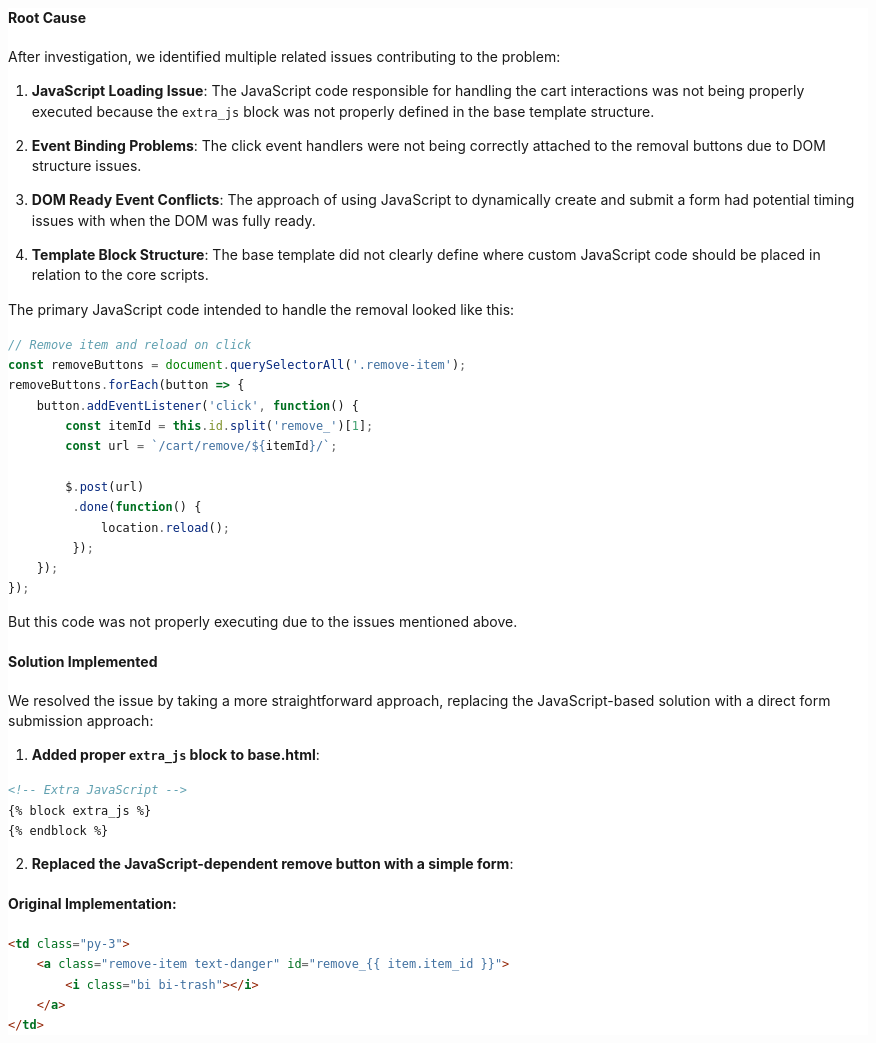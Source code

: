 #### Root Cause
After investigation, we identified multiple related issues contributing to the problem:

1. **JavaScript Loading Issue**: The JavaScript code responsible for handling the cart interactions was not being properly executed because the `extra_js` block was not properly defined in the base template structure.

2. **Event Binding Problems**: The click event handlers were not being correctly attached to the removal buttons due to DOM structure issues.

3. **DOM Ready Event Conflicts**: The approach of using JavaScript to dynamically create and submit a form had potential timing issues with when the DOM was fully ready.

4. **Template Block Structure**: The base template did not clearly define where custom JavaScript code should be placed in relation to the core scripts.

The primary JavaScript code intended to handle the removal looked like this:

```javascript
// Remove item and reload on click
const removeButtons = document.querySelectorAll('.remove-item');
removeButtons.forEach(button => {
    button.addEventListener('click', function() {
        const itemId = this.id.split('remove_')[1];
        const url = `/cart/remove/${itemId}/`;
        
        $.post(url)
         .done(function() {
             location.reload();
         });
    });
});
```

But this code was not properly executing due to the issues mentioned above.

#### Solution Implemented
We resolved the issue by taking a more straightforward approach, replacing the JavaScript-based solution with a direct form submission approach:

1. **Added proper `extra_js` block to base.html**: 
```html
<!-- Extra JavaScript -->
{% block extra_js %}
{% endblock %}
```

2. **Replaced the JavaScript-dependent remove button with a simple form**:

#### Original Implementation:
```html
<td class="py-3">
    <a class="remove-item text-danger" id="remove_{{ item.item_id }}">
        <i class="bi bi-trash"></i>
    </a>
</td>
```
